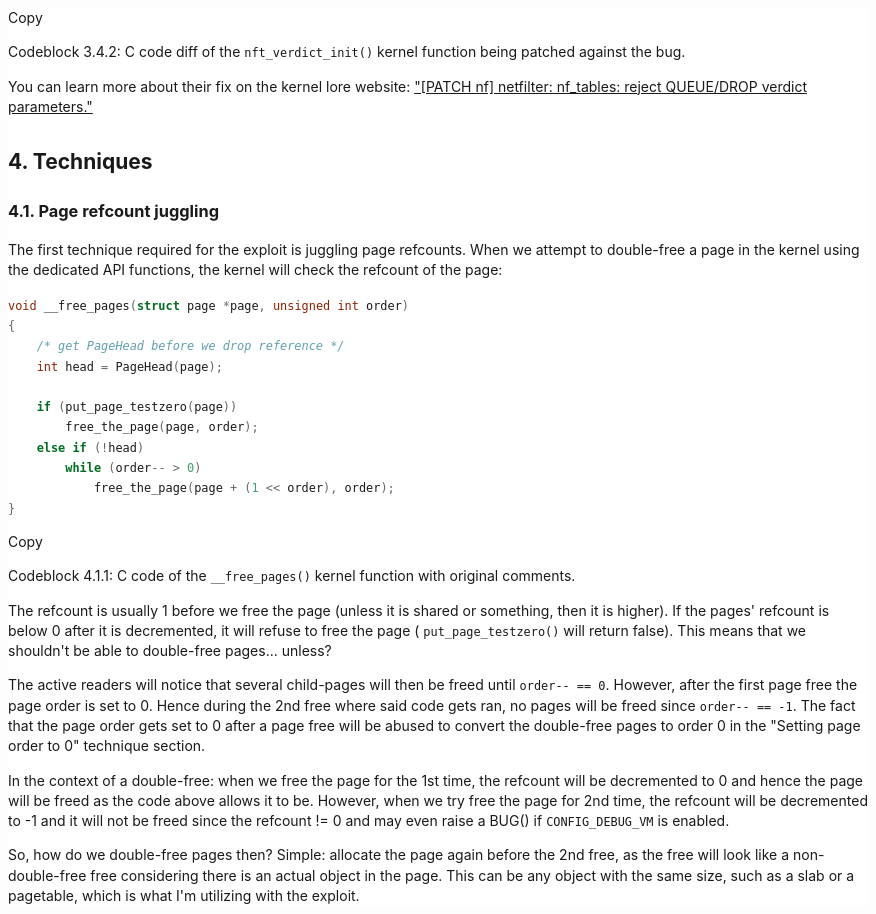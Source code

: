 Copy

Codeblock 3.4.2: C code diff of the `nft_verdict_init()` kernel function being patched against the bug.

You can learn more about their fix on the kernel lore website: ["\[PATCH nf\] netfilter: nf\_tables: reject QUEUE/DROP verdict parameters."](https://lore.kernel.org/all/20240120215012.129529-1-fw@strlen.de)

## 4\. Techniques

### 4.1. Page refcount juggling

The first technique required for the exploit is juggling page refcounts. When we attempt to double-free a page in the kernel using the dedicated API functions, the kernel will check the refcount of the page:

```c
void __free_pages(struct page *page, unsigned int order)
{
	/* get PageHead before we drop reference */
	int head = PageHead(page);

	if (put_page_testzero(page))
		free_the_page(page, order);
	else if (!head)
		while (order-- > 0)
			free_the_page(page + (1 << order), order);
}
```

Copy

Codeblock 4.1.1: C code of the `__free_pages()` kernel function with original comments.

The refcount is usually 1 before we free the page (unless it is shared or something, then it is higher). If the pages' refcount is below 0 after it is decremented, it will refuse to free the page ( `put_page_testzero()` will return false). This means that we shouldn't be able to double-free pages... unless?

The active readers will notice that several child-pages will then be freed until `order-- == 0`. However, after the first page free the page order is set to 0. Hence during the 2nd free where said code gets ran, no pages will be freed since `order-- == -1`. The fact that the page order gets set to 0 after a page free will be abused to convert the double-free pages to order 0 in the "Setting page order to 0" technique section.

In the context of a double-free: when we free the page for the 1st time, the refcount will be decremented to 0 and hence the page will be freed as the code above allows it to be. However, when we try free the page for 2nd time, the refcount will be decremented to -1 and it will not be freed since the refcount != 0 and may even raise a BUG() if `CONFIG_DEBUG_VM` is enabled.

So, how do we double-free pages then? Simple: allocate the page again before the 2nd free, as the free will look like a non-double-free free considering there is an actual object in the page. This can be any object with the same size, such as a slab or a pagetable, which is what I'm utilizing with the exploit.
